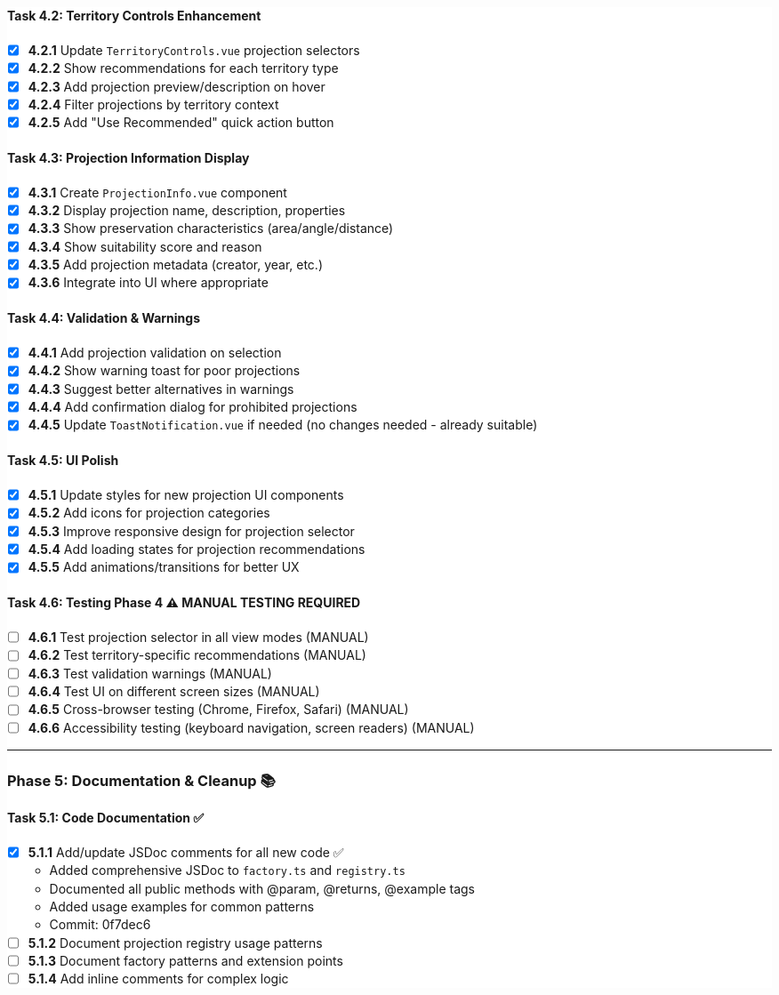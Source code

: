 
#### Task 4.2: Territory Controls Enhancement
- [x] **4.2.1** Update `TerritoryControls.vue` projection selectors
- [x] **4.2.2** Show recommendations for each territory type
- [x] **4.2.3** Add projection preview/description on hover
- [x] **4.2.4** Filter projections by territory context
- [x] **4.2.5** Add "Use Recommended" quick action button

#### Task 4.3: Projection Information Display
- [x] **4.3.1** Create `ProjectionInfo.vue` component
- [x] **4.3.2** Display projection name, description, properties
- [x] **4.3.3** Show preservation characteristics (area/angle/distance)
- [x] **4.3.4** Show suitability score and reason
- [x] **4.3.5** Add projection metadata (creator, year, etc.)
- [x] **4.3.6** Integrate into UI where appropriate

#### Task 4.4: Validation & Warnings
- [x] **4.4.1** Add projection validation on selection
- [x] **4.4.2** Show warning toast for poor projections
- [x] **4.4.3** Suggest better alternatives in warnings
- [x] **4.4.4** Add confirmation dialog for prohibited projections
- [x] **4.4.5** Update `ToastNotification.vue` if needed (no changes needed - already suitable)

#### Task 4.5: UI Polish
- [x] **4.5.1** Update styles for new projection UI components
- [x] **4.5.2** Add icons for projection categories
- [x] **4.5.3** Improve responsive design for projection selector
- [x] **4.5.4** Add loading states for projection recommendations
- [x] **4.5.5** Add animations/transitions for better UX

#### Task 4.6: Testing Phase 4 ⚠️ MANUAL TESTING REQUIRED
- [ ] **4.6.1** Test projection selector in all view modes (MANUAL)
- [ ] **4.6.2** Test territory-specific recommendations (MANUAL)
- [ ] **4.6.3** Test validation warnings (MANUAL)
- [ ] **4.6.4** Test UI on different screen sizes (MANUAL)
- [ ] **4.6.5** Cross-browser testing (Chrome, Firefox, Safari) (MANUAL)
- [ ] **4.6.6** Accessibility testing (keyboard navigation, screen readers) (MANUAL)

---

### Phase 5: Documentation & Cleanup 📚

#### Task 5.1: Code Documentation ✅
- [x] **5.1.1** Add/update JSDoc comments for all new code ✅
  - Added comprehensive JSDoc to `factory.ts` and `registry.ts`
  - Documented all public methods with @param, @returns, @example tags
  - Added usage examples for common patterns
  - Commit: 0f7dec6
- [ ] **5.1.2** Document projection registry usage patterns
- [ ] **5.1.3** Document factory patterns and extension points
- [ ] **5.1.4** Add inline comments for complex logic
